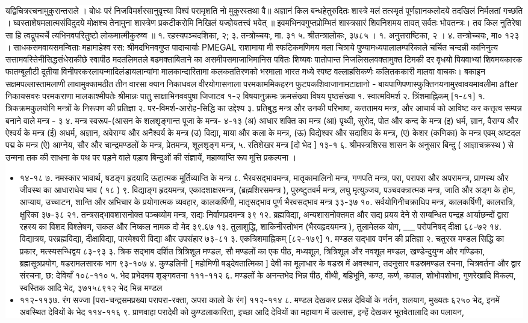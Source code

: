 यद्विचित्ररचनामुकुरान्तराले । बोधः परं निजविमर्शरसानुवृत्त्या 
विश्वं परामृशति नो मुकुरस्तथा वै॥ अज्ञानं किल बन्धहेतुरुदितः शास्त्रे मलं तत्स्मृतं 
पूर्णज्ञानकलोदये तदखिलं निर्मलतां गच्छति । घ्वस्ताशेषमलात्मसंविदुदये मोक्षश्च तेनामुना 
शास्त्रेण प्रकटीकरोमि निखिलं यज्ज्ञेयतत्त्वं भवेत् ॥ इवमभिनवगुप्तप्रोम्भितं शास्त्रसारं 
शिवनिशमय तावत् सर्वतः भोवतन्त्रः। तव किल नुतिरेषा सा हि त्वद्रूपचर्चे 
त्यभिनवपरितुष्टो लोकमात्मीकुरुष्व ॥ 
१. रहस्यपञ्चदशिका, २; ३. तन्त्रोच्चयः, मा. ३१ ५. श्रीतन्त्रालोकः, ३७८५ । 
१. अनुत्तराष्टिका, २ । ४. तन्त्रोच्चयः, मा० १२३ । 
साधकसमवायसमन्विताः 
महामाहेश्व रस: श्रीमदभिनवगुप्त पादाचार्याः 
PMEGAL 
राशामाया मी स्फटिकमणिमय मला चित्राये पुण्यामध्यपालालम्परिकाले चर्चित चन्दन्नी कानिनुत्य सत्तामवस्तेिनीसिद्धसंधेराकीछे स्वापीठ मदतलिमतले बढमक्ताबिताने का असमीपसमाजाभिमानिस पवितः शिष्यवः पातोपान्त निजलिसलवक्तामुक्त टिमकी दर वृधयो पियवाभ्यां शिवमयकारक फातम्बूलौटी दूतीया विनीपरकरलायन्मादिलंडायलान्यांमा मालकान्दारितामा कलकततिरणको भरमाला भारत मध्ये स्पष्ट वल्लाहसिकर्णः कलितककारी मालवा वाचकः। बकाइन सक्षमपल्लास्तामलाणी लावामुक्कामठीत तीन वारसा क्यान निकाधवल वीरयोगासनाला परमकाममिकहरन फुटपकशिवाजानामटाक्षानो - बायपाणिपणास्फुक्तिनयनामुरवावयमावलीमा after निकायसवरः परमकराणा मालकाश्मीपतेः श्रीमान्नः पातु साक्षाभिनववपुषा जिजाटव 
१-२ 
विषयानुक्रमः क्रमसंख्या विषय 
पृष्ठसंख्या १. स्वात्मविमर्श २. त्रिंशमाह्निकम् 
[१-८१] १. त्रिकक्रमकुलयोगि मन्त्रों के निरूपण की प्रतिज्ञा २. पर-विमर्श-आरोह-सिद्धि का उद्देश्य ३. प्रतिबुद्ध मन्त्र और उनकी परिभाषा, कत्ततामय मन्त्र, और 
आचार्य को आविष्ट कर कत्तृत्व सम्पन्न बनाने वाले मन्त्र - ३ ४. मन्त्र स्वरूप-(आसन के शलशृङ्गान्त पूजा के मन्त्र- ४-१३ 
(अ) आधार शक्ति का मन्त्र (आ) पृथ्वी, सुरोद, पोत और कन्द के मन्त्र (इ) धर्म, ज्ञान, वैराग्य और ऐश्वर्य के मन्त्र (ई) अधर्म, अज्ञान, अवेराग्य और अनैश्वर्य के मन्त्र (उ) विद्या, माया और कला के मन्त्र, (ऊ) विद्येश्वर और सदाशिव के मन्त्र, (ए) केशर (कणिका) के मन्त्र एवम् अष्टदल पद्म के मन्त्र (ऐ) आग्नेय, 
सौर और चान्द्रमण्डलों के मन्त्र, प्रेतमन्त्र, शूलशृङ्ग मन्त्र, ५. रतिशेखर मन्त्र [दो भेद ] 
१३-१ ६. श्रीमस्त्रशिरस शासन के अनुसार बिन्दु ( आज्ञाचक्रस्थ ) से 
उन्मना तक की साधना के पथ पर पड़ने वाले पड़ाव बिन्दुओं की संज्ञायें, महाव्याप्ति रूप मूत्ति प्रकल्पना । 
- १४-१८ ७. नमस्कार भावार्थ, षडङ्ग हृदयादि ऊहात्मक मूर्तिव्याप्ति के 
मन्त्र ८. भैरवसद्भावमन्त्र, मातृकामालिनो मन्त्र, गणपति मन्त्र, परा, परापरा और अपरामन्त्र, प्राणस्थ और जीवस्थ का आधाराधेय 
भाव 
( १८ ) 
९. विद्याङ्ग हृदयमन्त्र, एकादशाक्षरमन्त्र, (ब्रह्मशिरसमन्त्र ), पुरुष्टुतवर्म मन्त्र, लघु मृत्युञ्जय, पञ्चवक्त्रात्मक मन्त्र, जाति और अङ्ग के होम, आप्याय, उच्चाटन, शान्ति और अभिचार के प्रयोगात्मक व्यवहार, कालकर्षिणी, मातृसद्भाव पूर्ण भैरवसद्भाव मन्त्र 
३३-३७ १०. सर्वयोगिनीचक्राधिप मन्त्र, कालकर्षिणी, कालरात्रि, क्षुरिका ३७-३८ २१. तन्त्रसद्भावशासनोक्त पञ्चव्योम मन्त्र, सद्यः निर्वाणप्रदमन्त्र ३९ १२. ब्रह्मविद्या, अन्यशासनोक्तमत और सद्य प्रयय देने से सम्बन्धित 
पन्द्रह आर्याछन्दों द्वारा रहस्य का विशद विश्लेषण, सकल और निष्कल नामक दो मेद 
३९.६७ १३. तुलाशुद्धि, शाकिनीस्तोभन (भैरवहृदयमन्त्र ), तुलामेलक योग, ___ परोपनिषद् दीक्षा 
६८-७२ १४. विद्यात्रय, परब्रह्मविद्या, दीक्षाविद्या, पारमेश्वरी विद्या और 
उपसंहार 
७३-८१ 
३. एकत्रिशमाह्निकम् 
[८२-१७९] १. मण्डल सद्भाव वर्णन की प्रतिज्ञा २. चतुरस्र मण्डल सिद्धि का प्रकार, मत्स्यसन्धिद्वय 
८३-९३ ३. त्रिक सद्भाब दर्शित त्रित्रिशूल मण्डल, सौ मण्डलों का एक पीठ, 
मध्यशूल, त्रित्रिशूल और नवशूल मण्डल, खण्डेन्दुयुग्म और गण्डिका, ब्रह्मसूत्रप्रयोग, षडरामलसारक भाग 
९३-१०७ ४. कुण्डलिनी [ महोमिणी षड्देवतात्मिका ] देवी का मूलाधार के षडस्र में अवस्थान, तदनुसार षडस्रमण्डल रचना, चित्रवर्तना 
और द्वार संरचना, छ: देवियाँ 
१०८-११० ५. भेद प्रभेदमय शृङ्गवतना 
१११-११२ ६. मण्डलों के अनन्तभेद भिन्न पीठ, वीथी, बहिभूमि, कण्ठ, कर्ण, कपाल, शोभोपशोभा, गुणरेखादि विकल्प, स्वस्तिक आदि भेद, ३७१५८९१२ भेद भिन्न मण्डल 
- ११२-११३७. रंग सज्जा [परा-चन्द्रसमप्रख्या परापरा-रक्ता, अपरा कालो 
के रंग] 
११२-११४ ८. मण्डल देखकर प्रसन्न देवियों के नर्तन, शलयाग, मुख्यतः ६२५० 
भेद, इनमें अवस्थित देवियों के भेद 
११४-११६ ९. प्राणवाहा परादेवी को कुण्डलाकारिता, इच्छा आदि देवियों का 
महायाग में उल्लास, इन्हें देखकर भूतवेतालादि का पलायन, 